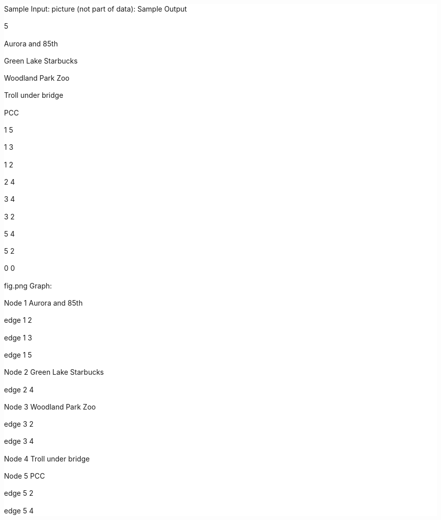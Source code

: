  

Sample Input:                                                picture (not part of data):                                             Sample Output

5                   

Aurora and 85th

Green Lake Starbucks 

Woodland Park Zoo

Troll under bridge

PCC

1 5

1 3

1 2

2 4

3 4

3 2

5 4

5 2

0 0

fig.png	
Graph:

Node 1       Aurora and 85th

  edge 1 2

  edge 1 3

  edge 1 5

Node 2       Green Lake Starbucks

  edge 2 4

Node 3       Woodland Park Zoo

  edge 3 2

  edge 3 4

Node 4       Troll under bridge

Node 5       PCC

  edge 5 2

  edge 5 4

 
